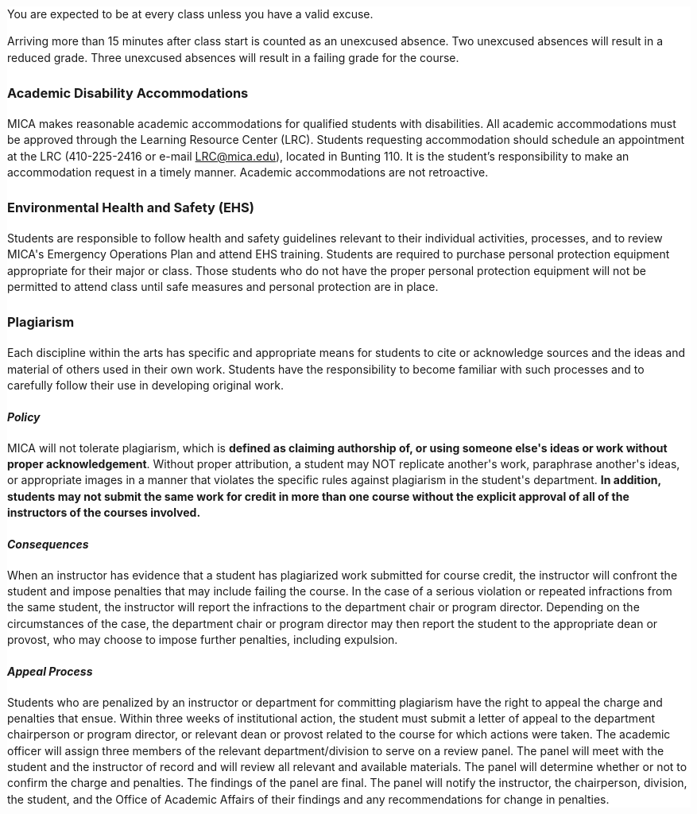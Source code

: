 You are expected to be at every class unless you have a valid excuse.

Arriving more than 15 minutes after class start is counted as an unexcused absence. Two unexcused absences will result in a reduced grade. Three unexcused absences will result in a failing grade for the course.

### Academic Disability Accommodations

MICA makes reasonable academic accommodations for qualified students with disabilities. All academic accommodations must be approved through the Learning Resource Center (LRC). Students requesting accommodation should schedule an appointment at the LRC (410-225-2416 or e-mail LRC@mica.edu), located in Bunting 110. It is the student’s responsibility to make an accommodation request in a timely manner. Academic accommodations are not retroactive.

### Environmental Health and Safety (EHS)

Students are responsible to follow health and safety guidelines relevant to their individual activities, processes, and to review MICA's Emergency Operations Plan and attend EHS training. Students are required to purchase personal protection equipment appropriate for their major or class. Those students who do not have the proper personal protection equipment will not be permitted to attend class until safe measures and personal protection are in place.

### Plagiarism

Each discipline within the arts has specific and appropriate means for students to cite or acknowledge sources and the ideas and material of others used in their own work. Students have the responsibility to become familiar with such processes and to carefully follow their use in developing original work.

#### *Policy*

MICA will not tolerate plagiarism, which is **defined as claiming authorship of, or using someone else's ideas or work without proper acknowledgement**. Without proper attribution, a student may NOT replicate another's work, paraphrase another's ideas, or appropriate images in a manner that violates the specific rules against plagiarism in the student's department. **In addition, students may not submit the same work for credit in more than one course without the explicit approval of all of the instructors of the courses involved.**

#### *Consequences*

When an instructor has evidence that a student has plagiarized work submitted for course credit, the instructor will confront the student and impose penalties that may include failing the course. In the case of a serious violation or repeated infractions from the same student, the instructor will report the infractions to the department chair or program director. Depending on the circumstances of the case, the department chair or program director may then report the student to the appropriate dean or provost, who may choose to impose further penalties, including expulsion.

#### *Appeal Process*

Students who are penalized by an instructor or department for committing plagiarism have the right to appeal the charge and penalties that ensue. Within three weeks of institutional action, the student must submit a letter of appeal to the department chairperson or program director, or relevant dean or provost related to the course for which actions were taken. The academic officer will assign three members of the relevant department/division to serve on a review panel. The panel will meet with the student and the instructor of record and will review all relevant and available materials. The panel will determine whether or not to confirm the charge and penalties. The findings of the panel are final. The panel will notify the instructor, the chairperson, division, the student, and the Office of Academic Affairs of their findings and any recommendations for change in penalties.
